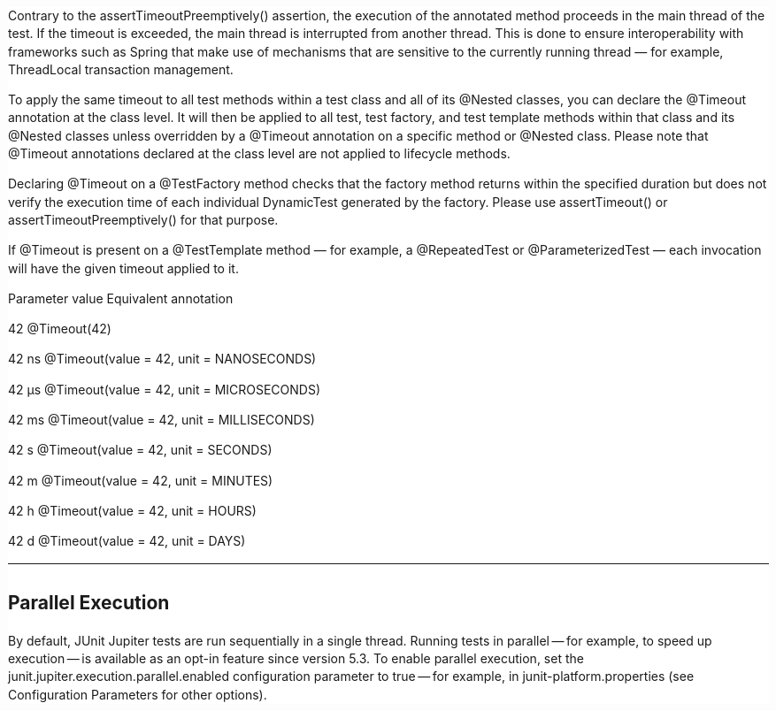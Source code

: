 Contrary to the assertTimeoutPreemptively() assertion, the execution of the annotated method proceeds in the main 
thread of the test. If the timeout is exceeded, the main thread is interrupted from another thread. This is done 
to ensure interoperability with frameworks such as Spring that make use of mechanisms that are sensitive to the 
currently running thread — for example, ThreadLocal transaction management.

To apply the same timeout to all test methods within a test class and all of its @Nested classes, you can declare 
the @Timeout annotation at the class level. It will then be applied to all test, test factory, and test template 
methods within that class and its @Nested classes unless overridden by a @Timeout annotation on a specific method 
or @Nested class. Please note that @Timeout annotations declared at the class level are not applied to lifecycle methods.

Declaring @Timeout on a @TestFactory method checks that the factory method returns within the specified duration 
but does not verify the execution time of each individual DynamicTest generated by the factory. Please use 
assertTimeout() or assertTimeoutPreemptively() for that purpose.

If @Timeout is present on a @TestTemplate method — for example, a @RepeatedTest or @ParameterizedTest — each 
invocation will have the given timeout applied to it.

Parameter value	Equivalent annotation

42
@Timeout(42)

42 ns
@Timeout(value = 42, unit = NANOSECONDS)

42 μs
@Timeout(value = 42, unit = MICROSECONDS)

42 ms
@Timeout(value = 42, unit = MILLISECONDS)

42 s
@Timeout(value = 42, unit = SECONDS)

42 m
@Timeout(value = 42, unit = MINUTES)

42 h
@Timeout(value = 42, unit = HOURS)

42 d
@Timeout(value = 42, unit = DAYS)

---

## Parallel Execution
By default, JUnit Jupiter tests are run sequentially in a single thread. Running tests in parallel — for 
example, to speed up execution — is available as an opt-in feature since version 5.3. To enable parallel 
execution, set the junit.jupiter.execution.parallel.enabled configuration parameter to true — for example, 
in junit-platform.properties (see Configuration Parameters for other options).
